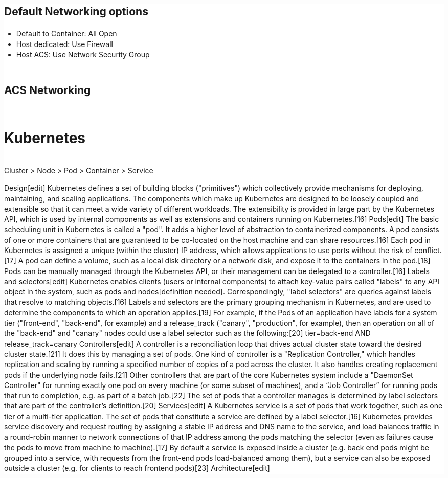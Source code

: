 
## Default Networking options
* Default to Container: All Open
* Host dedicated: Use Firewall
* Host ACS: Use Network Security Group

---

## ACS Networking

---

# Kubernetes

---

Cluster > Node > Pod > Container > Service

Design[edit]
Kubernetes defines a set of building blocks ("primitives") which collectively provide mechanisms for deploying, maintaining, and scaling applications. The components which make up Kubernetes are designed to be loosely coupled and extensible so that it can meet a wide variety of different workloads. The extensibility is provided in large part by the Kubernetes API, which is used by internal components as well as extensions and containers running on Kubernetes.[16]
Pods[edit]
The basic scheduling unit in Kubernetes is called a "pod". It adds a higher level of abstraction to containerized components. A pod consists of one or more containers that are guaranteed to be co-located on the host machine and can share resources.[16] Each pod in Kubernetes is assigned a unique (within the cluster) IP address, which allows applications to use ports without the risk of conflict.[17] A pod can define a volume, such as a local disk directory or a network disk, and expose it to the containers in the pod.[18] Pods can be manually managed through the Kubernetes API, or their management can be delegated to a controller.[16]
Labels and selectors[edit]
Kubernetes enables clients (users or internal components) to attach key-value pairs called "labels" to any API object in the system, such as pods and nodes[definition needed]. Correspondingly, "label selectors" are queries against labels that resolve to matching objects.[16]
Labels and selectors are the primary grouping mechanism in Kubernetes, and are used to determine the components to which an operation applies.[19]
For example, if the Pods of an application have labels for a system tier ("front-end", "back-end", for example) and a release_track ("canary", "production", for example), then an operation on all of the "back-end" and "canary" nodes could use a label selector such as the following:[20]
tier=back-end AND release_track=canary
Controllers[edit]
A controller is a reconciliation loop that drives actual cluster state toward the desired cluster state.[21] It does this by managing a set of pods. One kind of controller is a "Replication Controller," which handles replication and scaling by running a specified number of copies of a pod across the cluster. It also handles creating replacement pods if the underlying node fails.[21] Other controllers that are part of the core Kubernetes system include a "DaemonSet Controller" for running exactly one pod on every machine (or some subset of machines), and a “Job Controller” for running pods that run to completion, e.g. as part of a batch job.[22] The set of pods that a controller manages is determined by label selectors that are part of the controller’s definition.[20]
Services[edit]
A Kubernetes service is a set of pods that work together, such as one tier of a multi-tier application. The set of pods that constitute a service are defined by a label selector.[16] Kubernetes provides service discovery and request routing by assigning a stable IP address and DNS name to the service, and load balances traffic in a round-robin manner to network connections of that IP address among the pods matching the selector (even as failures cause the pods to move from machine to machine).[17] By default a service is exposed inside a cluster (e.g. back end pods might be grouped into a service, with requests from the front-end pods load-balanced among them), but a service can also be exposed outside a cluster (e.g. for clients to reach frontend pods)[23]
Architecture[edit]
